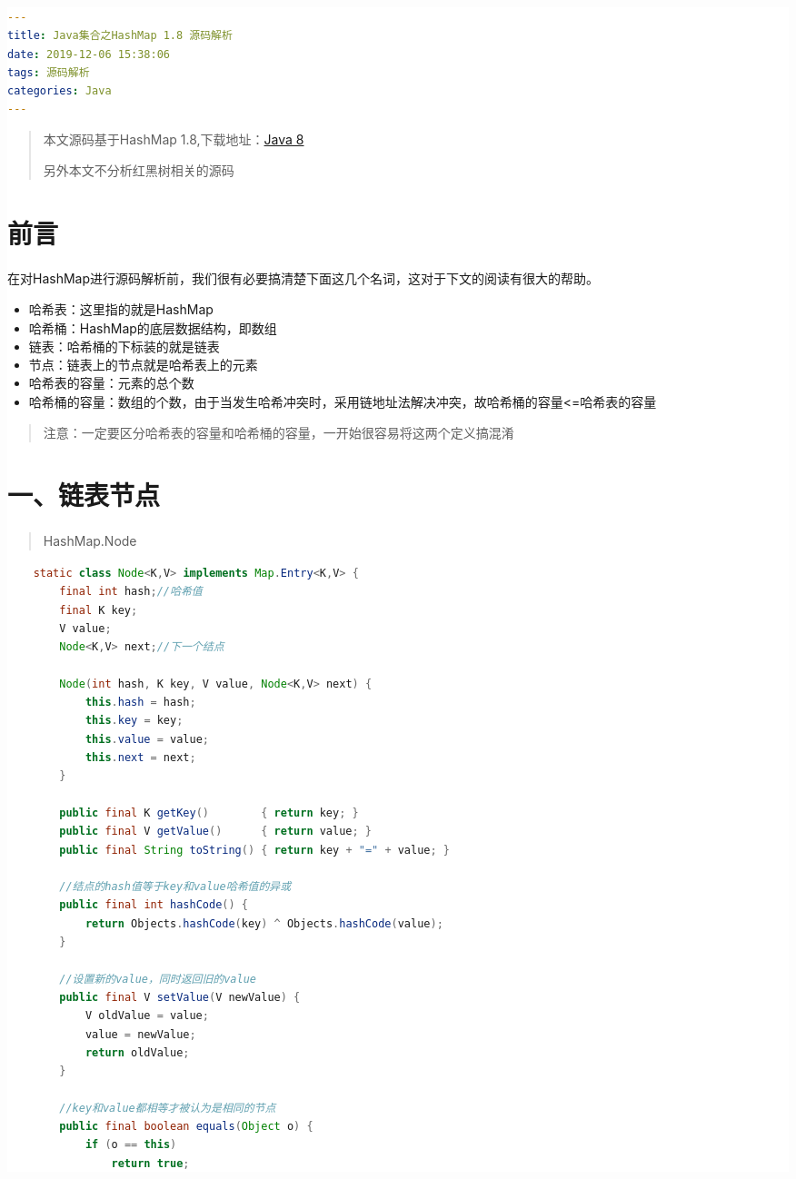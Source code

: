 ```yaml
---
title: Java集合之HashMap 1.8 源码解析
date: 2019-12-06 15:38:06
tags: 源码解析
categories: Java
---
```


> 本文源码基于HashMap 1.8,下载地址：[Java 8]()
>
> 另外本文不分析红黑树相关的源码

# 前言

在对HashMap进行源码解析前，我们很有必要搞清楚下面这几个名词，这对于下文的阅读有很大的帮助。

- 哈希表：这里指的就是HashMap
- 哈希桶：HashMap的底层数据结构，即数组
- 链表：哈希桶的下标装的就是链表
- 节点：链表上的节点就是哈希表上的元素
- 哈希表的容量：元素的总个数
- 哈希桶的容量：数组的个数，由于当发生哈希冲突时，采用链地址法解决冲突，故哈希桶的容量<=哈希表的容量

> 注意：一定要区分哈希表的容量和哈希桶的容量，一开始很容易将这两个定义搞混淆

# 一、链表节点

> HashMap.Node

```java
    static class Node<K,V> implements Map.Entry<K,V> {
        final int hash;//哈希值
        final K key;
        V value;
        Node<K,V> next;//下一个结点

        Node(int hash, K key, V value, Node<K,V> next) {
            this.hash = hash;
            this.key = key;
            this.value = value;
            this.next = next;
        }

        public final K getKey()        { return key; }
        public final V getValue()      { return value; }
        public final String toString() { return key + "=" + value; }

		//结点的hash值等于key和value哈希值的异或
        public final int hashCode() {
            return Objects.hashCode(key) ^ Objects.hashCode(value);
        }

		//设置新的value，同时返回旧的value
        public final V setValue(V newValue) {
            V oldValue = value;
            value = newValue;
            return oldValue;
        }
        
        //key和value都相等才被认为是相同的节点
        public final boolean equals(Object o) {
            if (o == this)
                return true;
```